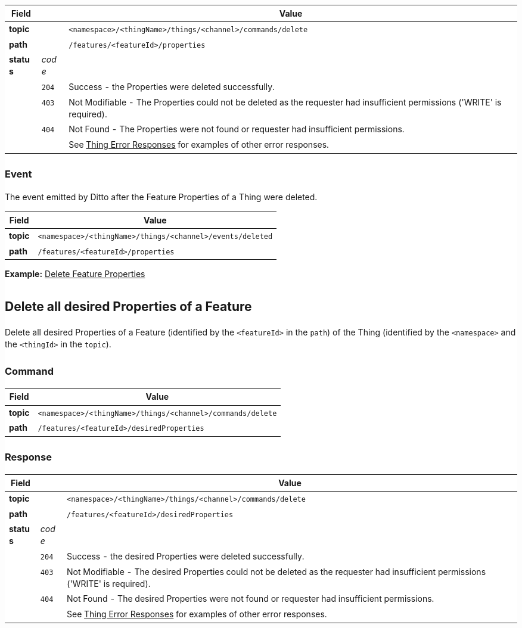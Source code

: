 | Field      |        | Value                    |
|------------|--------|--------------------------|
| **topic**  |        | `<namespace>/<thingName>/things/<channel>/commands/delete` |
| **path**   |        | `/features/<featureId>/properties`                      |
| **status** | _code_ |                          | 
|            | `204`  | Success - the Properties were deleted successfully.       |
|            | `403`  | Not Modifiable - The Properties could not be deleted as the requester had insufficient permissions ('WRITE' is required).  |
|            | `404`  | Not Found - The Properties were not found or requester had insufficient permissions.  |
|            |        | See [Thing Error Responses](protocol-examples-errorresponses.html) for examples of other error responses. |

### Event

The event emitted by Ditto after the Feature Properties of a Thing were deleted.

| Field     | Value                   |
|-----------|-------------------------|
| **topic** | `<namespace>/<thingName>/things/<channel>/events/deleted`     |
| **path**  | `/features/<featureId>/properties`     |

**Example:** 
[Delete Feature Properties](protocol-examples-deleteproperties.html)

## Delete all desired Properties of a Feature

Delete all desired Properties of a Feature (identified by the `<featureId>` in the `path`) of the Thing 
(identified by the `<namespace>` and the `<thingId>` in the `topic`).


### Command

| Field     | Value                   |
|-----------|-------------------------|
| **topic** | `<namespace>/<thingName>/things/<channel>/commands/delete`     |
| **path**  | `/features/<featureId>/desiredProperties`     |

### Response

| Field      |        | Value                    |
|------------|--------|--------------------------|
| **topic**  |        | `<namespace>/<thingName>/things/<channel>/commands/delete` |
| **path**   |        | `/features/<featureId>/desiredProperties`                      |
| **status** | _code_ |                          | 
|            | `204`  | Success - the desired Properties were deleted successfully.       |
|            | `403`  | Not Modifiable - The desired Properties could not be deleted as the requester had insufficient permissions ('WRITE' is required).  |
|            | `404`  | Not Found - The desired Properties were not found or requester had insufficient permissions.  |
|            |        | See [Thing Error Responses](protocol-examples-errorresponses.html) for examples of other error responses. |
